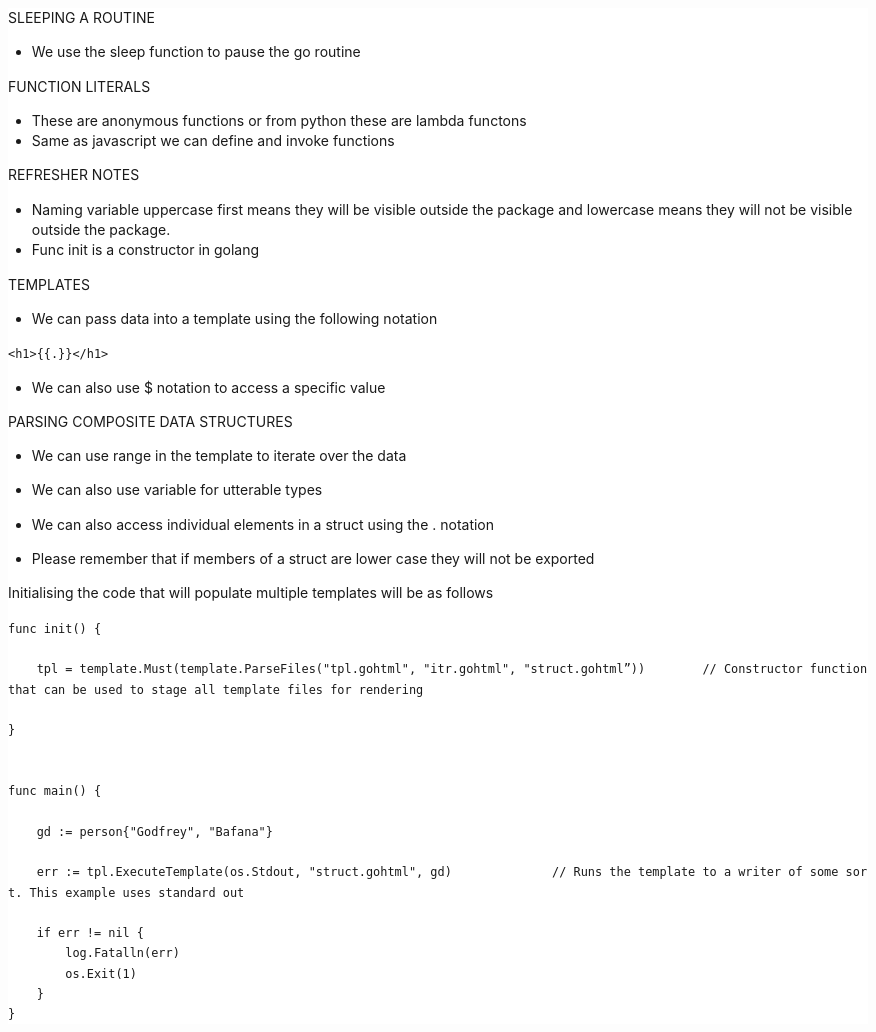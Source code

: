 SLEEPING A ROUTINE
- We use the sleep function to pause the go routine



FUNCTION LITERALS
- These are anonymous functions or from python these are lambda functons
- Same as javascript we can define and invoke functions


REFRESHER NOTES
- Naming variable uppercase first means they will be visible outside the package and lowercase means they will not be visible outside the package.
- Func init is a constructor in golang

TEMPLATES
- We can pass data into a template using the following notation
```golang
<h1>{{.}}</h1>
```
- We can also use $ notation to access a specific value



PARSING COMPOSITE DATA STRUCTURES
- We can use range in the template to iterate over the data


- We can also use variable for utterable types



- We can also access individual elements in a struct using the . notation
- Please remember that if members of a struct are lower case they will not be exported




Initialising the code that will populate multiple templates will be as follows
```golang
func init() {

    tpl = template.Must(template.ParseFiles("tpl.gohtml", "itr.gohtml", "struct.gohtml”))        // Constructor function that can be used to stage all template files for rendering   

}


func main() {

    gd := person{"Godfrey", "Bafana"}

    err := tpl.ExecuteTemplate(os.Stdout, "struct.gohtml", gd)              // Runs the template to a writer of some sort. This example uses standard out

    if err != nil {
        log.Fatalln(err)
        os.Exit(1)
    }
}

```
